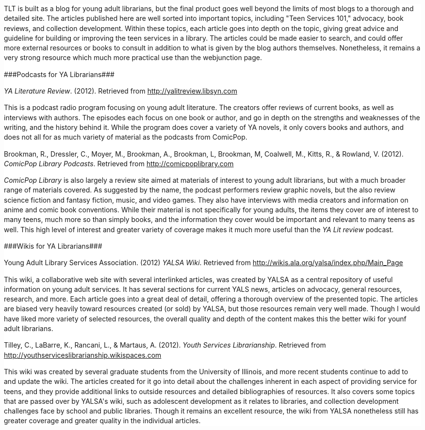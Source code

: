 TLT is built as a blog for young adult librarians, but the final product goes well beyond the limits of most blogs to a thorough and detailed site.
The articles published here are well sorted into important topics, including "Teen Services 101," advocacy, book reviews, and collection development.
Within these topics, each article goes into depth on the topic, giving great advice and guideline for building or improving the teen services in a library.
The articles could be made easier to search, and could offer more external resources or books to consult in addition to what is given by the blog authors themselves.
Nonetheless, it remains a very strong resource which much more practical use than the webjunction page.

###Podcasts for YA Librarians###

_YA Literature Review_. (2012). Retrieved from <http://yalitreview.libsyn.com>

This is a podcast radio program focusing on young adult literature.
The creators offer reviews of current books, as well as interviews with authors.
The episodes each focus on one book or author, and go in depth on the strengths and weaknesses of the writing, and the history behind it.
While the program does cover a variety of YA novels, it only covers books and authors, and does not all for as much variety of material as the podcasts from ComicPop.

Brookman, R., Dressler, C., Moyer, M., Brookman, A., Brookman, L, Brookman, M, Coalwell, M., Kitts, R., & Rowland, V. (2012). _ComicPop Library Podcasts_. Retrieved from <http://comicpoplibrary.com>

_ComicPop Library_ is also largely a review site aimed at materials of interest to young adult librarians, but with a much broader range of materials covered.
As suggested by the name, the podcast performers review graphic novels, but the also review science fiction and fantasy fiction, music, and video games.
They also have interviews with media creators and information on anime and comic book conventions.
While their material is not specifically for young adults, the items they cover are of interest to many teens, much more so than simply books, and the information they cover would be important and relevant to many teens as well.
This high level of interest and greater variety of coverage makes it much more useful than the _YA Lit review_ podcast.

###Wikis for YA Librarians###

Young Adult Library Services Association. (2012) _YALSA Wiki_. Retrieved from <http://wikis.ala.org/yalsa/index.php/Main_Page>

This wiki, a collaborative web site with several interlinked articles, was created by YALSA as a central repository of useful information on young adult services.
It has several sections for current YALS news, articles on advocacy, general resources, research, and more.
Each article goes into a great deal of detail, offering a thorough overview of the presented topic.
The articles are biased very heavily toward resources created (or sold) by YALSA, but those resources remain very well made.
Though I would have liked more variety of selected resources, the overall quality and depth of the content makes this the better wiki for younf adult librarians.

Tilley, C., LaBarre, K., Rancani, L., & Martaus, A. (2012). _Youth Services Librarianship_. Retrieved from <http://youthserviceslibrarianship.wikispaces.com>

This wiki was created by several graduate students from the University of Illinois, and more recent students continue to add to and update the wiki.
The articles created for it go into detail about the challenges inherent in each aspect of providing service for teens, and they provide additional links to outside resources and detailed bibliographies of resources.
It also covers some topics that are passed over by YALSA's wiki, such as adolescent development as it relates to libraries, and collection development challenges face by school and public libraries.
Though it remains an excellent resource, the wiki from YALSA nonetheless still has greater coverage and greater quality in the individual articles.
